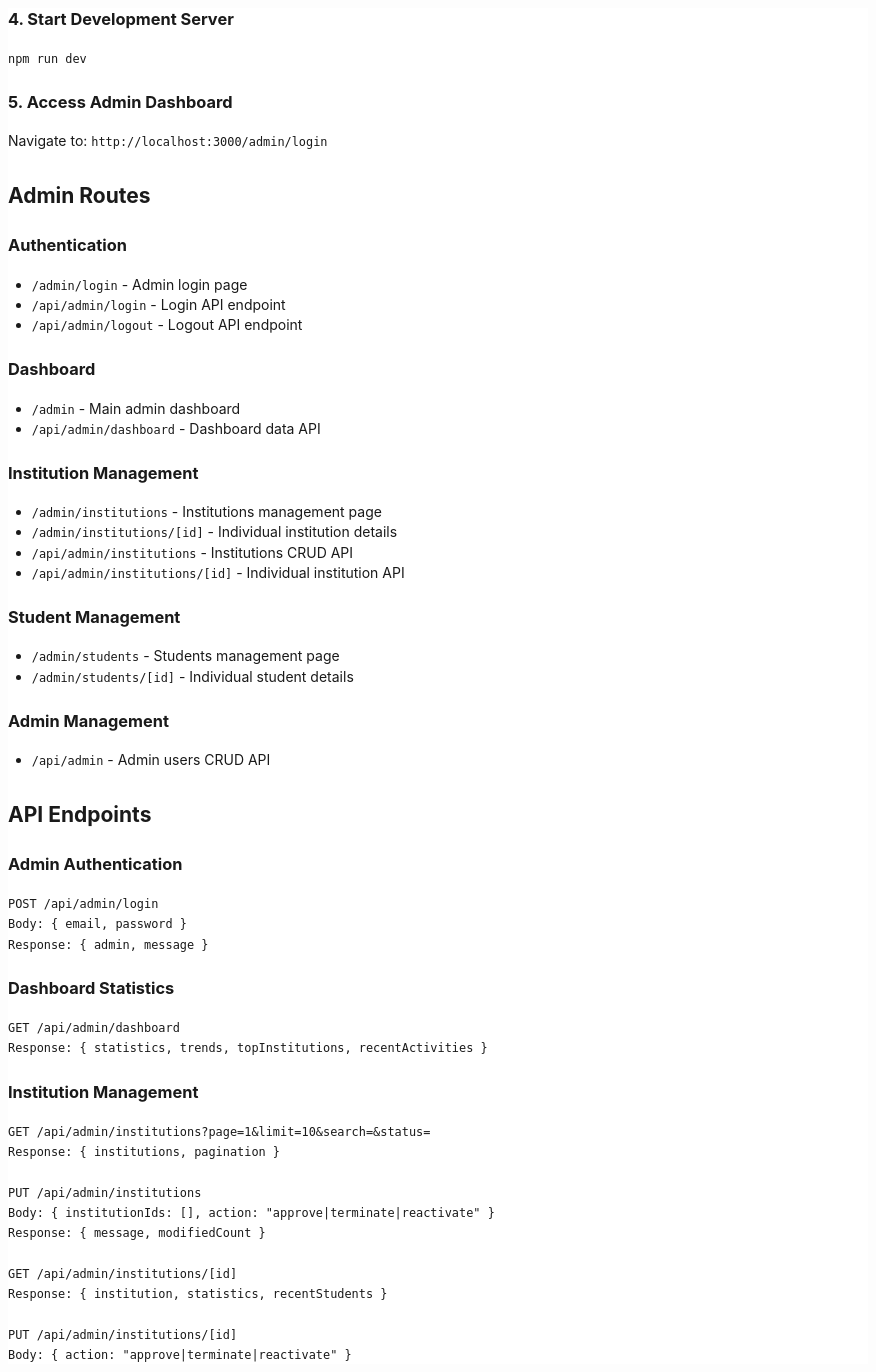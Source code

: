 ### 4. Start Development Server
```bash
npm run dev
```

### 5. Access Admin Dashboard
Navigate to: `http://localhost:3000/admin/login`

## Admin Routes

### Authentication
- `/admin/login` - Admin login page
- `/api/admin/login` - Login API endpoint
- `/api/admin/logout` - Logout API endpoint

### Dashboard
- `/admin` - Main admin dashboard
- `/api/admin/dashboard` - Dashboard data API

### Institution Management
- `/admin/institutions` - Institutions management page
- `/admin/institutions/[id]` - Individual institution details
- `/api/admin/institutions` - Institutions CRUD API
- `/api/admin/institutions/[id]` - Individual institution API

### Student Management
- `/admin/students` - Students management page
- `/admin/students/[id]` - Individual student details

### Admin Management
- `/api/admin` - Admin users CRUD API

## API Endpoints

### Admin Authentication
```
POST /api/admin/login
Body: { email, password }
Response: { admin, message }
```

### Dashboard Statistics
```
GET /api/admin/dashboard
Response: { statistics, trends, topInstitutions, recentActivities }
```

### Institution Management
```
GET /api/admin/institutions?page=1&limit=10&search=&status=
Response: { institutions, pagination }

PUT /api/admin/institutions
Body: { institutionIds: [], action: "approve|terminate|reactivate" }
Response: { message, modifiedCount }

GET /api/admin/institutions/[id]
Response: { institution, statistics, recentStudents }

PUT /api/admin/institutions/[id]
Body: { action: "approve|terminate|reactivate" }
```